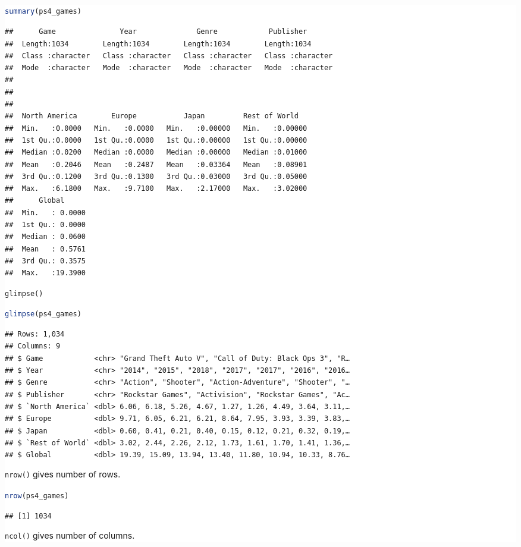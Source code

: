 ```r
summary(ps4_games)
```

```
##      Game               Year              Genre            Publisher        
##  Length:1034        Length:1034        Length:1034        Length:1034       
##  Class :character   Class :character   Class :character   Class :character  
##  Mode  :character   Mode  :character   Mode  :character   Mode  :character  
##                                                                             
##                                                                             
##                                                                             
##  North America        Europe           Japan         Rest of World    
##  Min.   :0.0000   Min.   :0.0000   Min.   :0.00000   Min.   :0.00000  
##  1st Qu.:0.0000   1st Qu.:0.0000   1st Qu.:0.00000   1st Qu.:0.00000  
##  Median :0.0200   Median :0.0000   Median :0.00000   Median :0.01000  
##  Mean   :0.2046   Mean   :0.2487   Mean   :0.03364   Mean   :0.08901  
##  3rd Qu.:0.1200   3rd Qu.:0.1300   3rd Qu.:0.03000   3rd Qu.:0.05000  
##  Max.   :6.1800   Max.   :9.7100   Max.   :2.17000   Max.   :3.02000  
##      Global       
##  Min.   : 0.0000  
##  1st Qu.: 0.0000  
##  Median : 0.0600  
##  Mean   : 0.5761  
##  3rd Qu.: 0.3575  
##  Max.   :19.3900
```
`glimpse()`

```r
glimpse(ps4_games)
```

```
## Rows: 1,034
## Columns: 9
## $ Game            <chr> "Grand Theft Auto V", "Call of Duty: Black Ops 3", "R…
## $ Year            <chr> "2014", "2015", "2018", "2017", "2017", "2016", "2016…
## $ Genre           <chr> "Action", "Shooter", "Action-Adventure", "Shooter", "…
## $ Publisher       <chr> "Rockstar Games", "Activision", "Rockstar Games", "Ac…
## $ `North America` <dbl> 6.06, 6.18, 5.26, 4.67, 1.27, 1.26, 4.49, 3.64, 3.11,…
## $ Europe          <dbl> 9.71, 6.05, 6.21, 6.21, 8.64, 7.95, 3.93, 3.39, 3.83,…
## $ Japan           <dbl> 0.60, 0.41, 0.21, 0.40, 0.15, 0.12, 0.21, 0.32, 0.19,…
## $ `Rest of World` <dbl> 3.02, 2.44, 2.26, 2.12, 1.73, 1.61, 1.70, 1.41, 1.36,…
## $ Global          <dbl> 19.39, 15.09, 13.94, 13.40, 11.80, 10.94, 10.33, 8.76…
```
`nrow()` gives number of rows.

```r
nrow(ps4_games)
```

```
## [1] 1034
```
`ncol()` gives number of columns.
